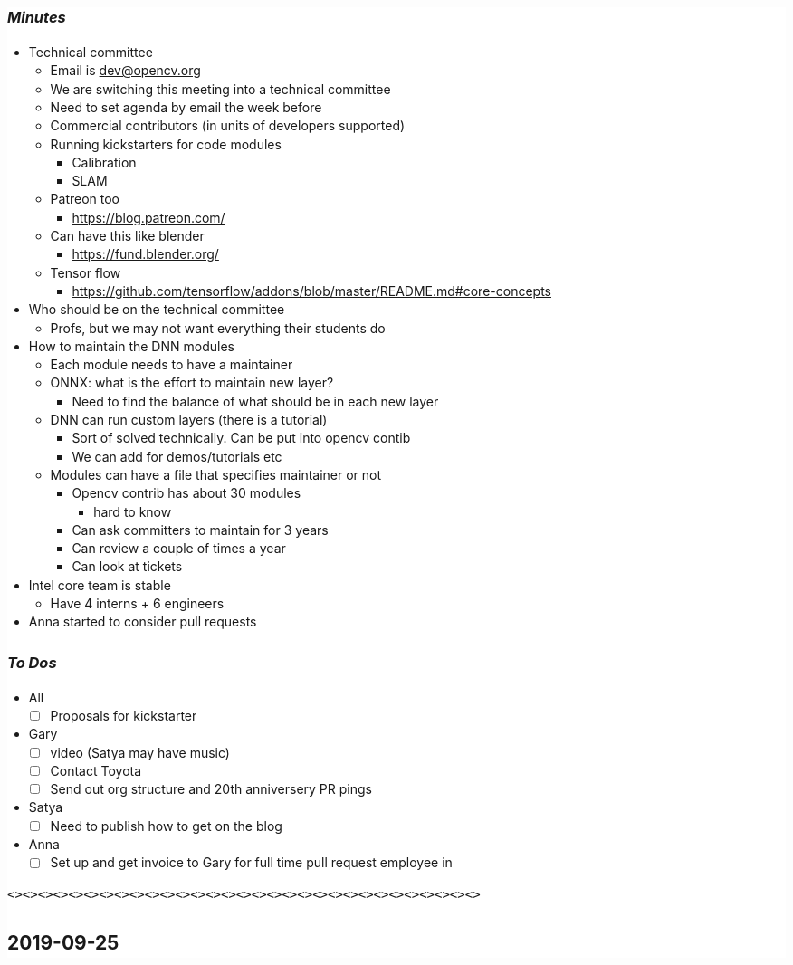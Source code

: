 ### *__Minutes__*
* Technical committee
   * Email is dev@opencv.org
   * We are switching this meeting into a technical committee
   * Need to set agenda by email the week before
   * Commercial contributors (in units of developers supported)
   * Running kickstarters for code modules
      * Calibration
      * SLAM
   * Patreon too
      * https://blog.patreon.com/
   * Can have this like blender
      * https://fund.blender.org/
   * Tensor flow
       * https://github.com/tensorflow/addons/blob/master/README.md#core-concepts
* Who should be on the technical committee
   * Profs, but we may not want everything their students do
* How to maintain the DNN modules
   * Each module needs to have a maintainer
   * ONNX: what is the effort to maintain new layer?
      * Need to find the balance of what should be in each new layer 
   * DNN can run custom layers (there is a tutorial)
      * Sort of solved technically. Can be put into opencv contib
      * We can add for demos/tutorials etc
   * Modules can have a file that specifies maintainer or not
      * Opencv contrib has about 30 modules
          * hard to know
      * Can ask committers to maintain for 3 years
      * Can review a couple of times a year
      * Can look at tickets
* Intel core team is stable
   * Have 4 interns + 6 engineers
* Anna started to consider pull requests

### *__To Dos__*
* All
  - [ ] Proposals for kickstarter
* Gary
  - [ ] video (Satya may have music)
  - [ ] Contact Toyota
  - [ ] Send out org structure and 20th anniversery PR pings
* Satya
  - [ ] Need to publish how to get on the blog
* Anna
  - [ ] Set up and get invoice to Gary for full time pull request employee in

<pre>
<><><><><><><><><><><><><><><><><><><><><><><><><><><><><><><>
</pre>

## 2019-09-25
